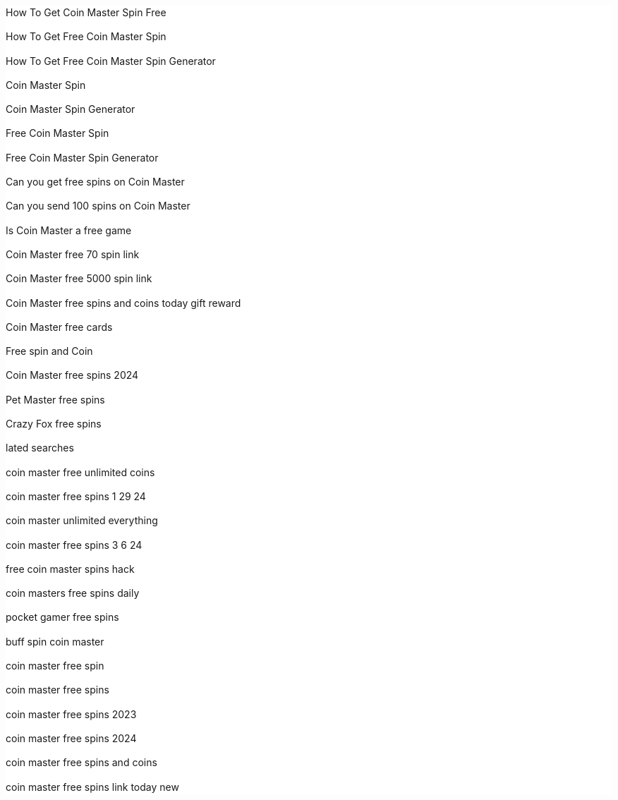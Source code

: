How To Get Coin Master Spin Free

How To Get Free Coin Master Spin

How To Get Free Coin Master Spin Generator

Coin Master Spin

Coin Master Spin Generator

Free Coin Master Spin

Free Coin Master Spin Generator

Can you get free spins on Coin Master

Can you send 100 spins on Coin Master

Is Coin Master a free game

Coin Master free 70 spin link

Coin Master free 5000 spin link

Coin Master free spins and coins today gift reward

Coin Master free cards

Free spin and Coin

Coin Master free spins 2024

Pet Master free spins

Crazy Fox free spins

lated searches

coin master free unlimited coins

coin master free spins 1 29 24

coin master unlimited everything

coin master free spins 3 6 24

free coin master spins hack

coin masters free spins daily

pocket gamer free spins

buff spin coin master

coin master free spin

coin master free spins

coin master free spins 2023

coin master free spins 2024

coin master free spins and coins

coin master free spins link today new
